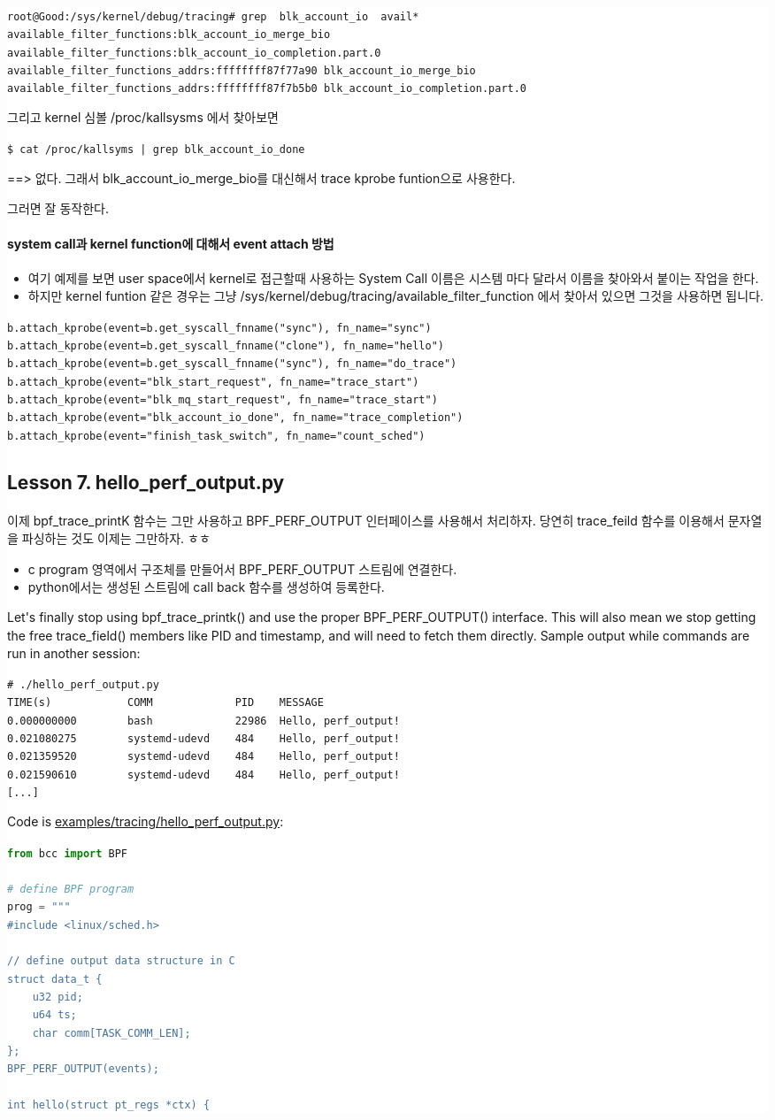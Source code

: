 ```log
root@Good:/sys/kernel/debug/tracing# grep  blk_account_io  avail*
available_filter_functions:blk_account_io_merge_bio
available_filter_functions:blk_account_io_completion.part.0
available_filter_functions_addrs:ffffffff87f77a90 blk_account_io_merge_bio
available_filter_functions_addrs:ffffffff87f7b5b0 blk_account_io_completion.part.0
```
그리고 kernel 심볼 /proc/kallsysms 에서 찾아보면 
```
$ cat /proc/kallsyms | grep blk_account_io_done
```
==> 없다. 그래서  blk_account_io_merge_bio를 대신해서 trace kprobe funtion으로 사용한다.  

그러면 잘 동작한다.  

#### system call과 kernel function에 대해서 event attach 방법
* 여기 예제를 보면 user space에서 kernel로 접근할때 사용하는 System Call 이름은 시스템 마다 달라서 이름을 찾아와서 붙이는 작업을 한다. 
* 하지만 kernel funtion 같은 경우는 그냥  /sys/kernel/debug/tracing/available_filter_function 에서 찾아서 있으면 그것을 사용하면 됩니다. 
```
b.attach_kprobe(event=b.get_syscall_fnname("sync"), fn_name="sync")
b.attach_kprobe(event=b.get_syscall_fnname("clone"), fn_name="hello")
b.attach_kprobe(event=b.get_syscall_fnname("sync"), fn_name="do_trace")
b.attach_kprobe(event="blk_start_request", fn_name="trace_start")
b.attach_kprobe(event="blk_mq_start_request", fn_name="trace_start")
b.attach_kprobe(event="blk_account_io_done", fn_name="trace_completion")
b.attach_kprobe(event="finish_task_switch", fn_name="count_sched")
```

## Lesson 7. hello_perf_output.py
이제 bpf_trace_printK 함수는 그만 사용하고 BPF_PERF_OUTPUT 인터페이스를 사용해서 처리하자.  당연히 trace_feild 함수를 이용해서 문자열을 파싱하는 것도 이제는 그만하자. ㅎㅎ 
* c program 영역에서 구조체를 만들어서 BPF_PERF_OUTPUT 스트림에 연결한다.
* python에서는 생성된 스트림에 call back 함수를 생성하여 등록한다. 

Let's finally stop using bpf_trace_printk() and use the proper BPF_PERF_OUTPUT() interface. This will also mean we stop getting the free trace_field() members like PID and timestamp, and will need to fetch them directly. Sample output while commands are run in another session:

```
# ./hello_perf_output.py
TIME(s)            COMM             PID    MESSAGE
0.000000000        bash             22986  Hello, perf_output!
0.021080275        systemd-udevd    484    Hello, perf_output!
0.021359520        systemd-udevd    484    Hello, perf_output!
0.021590610        systemd-udevd    484    Hello, perf_output!
[...]
```

Code is [examples/tracing/hello_perf_output.py](../examples/tracing/hello_perf_output.py):

```Python
from bcc import BPF

# define BPF program
prog = """
#include <linux/sched.h>

// define output data structure in C
struct data_t {
    u32 pid;
    u64 ts;
    char comm[TASK_COMM_LEN];
};
BPF_PERF_OUTPUT(events);

int hello(struct pt_regs *ctx) {
```